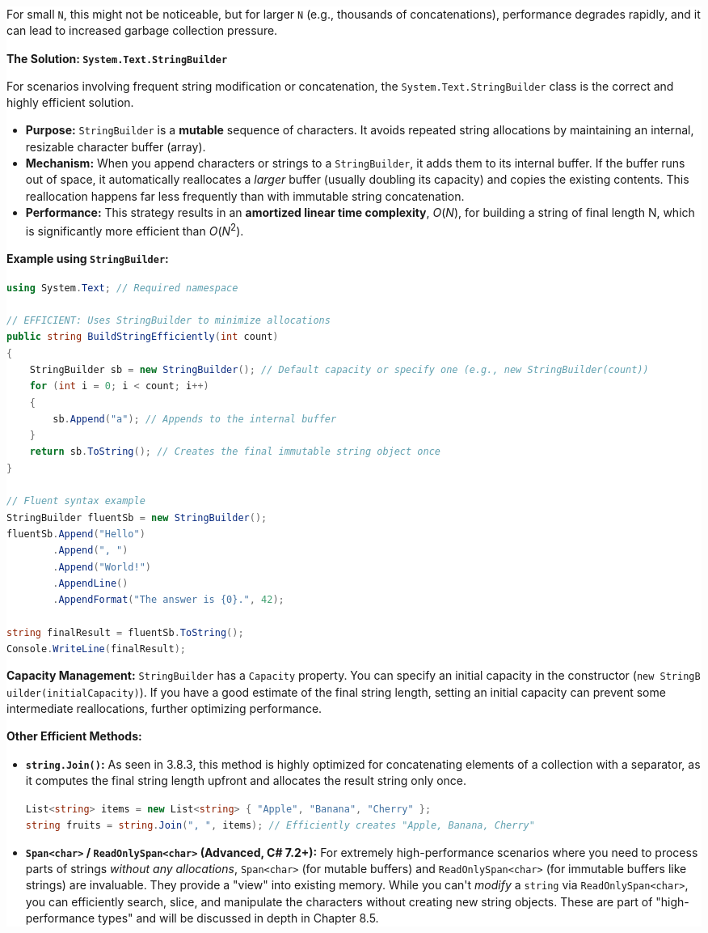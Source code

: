 For small `N`, this might not be noticeable, but for larger `N` (e.g., thousands of concatenations), performance degrades rapidly, and it can lead to increased garbage collection pressure.

**The Solution: `System.Text.StringBuilder`**

For scenarios involving frequent string modification or concatenation, the `System.Text.StringBuilder` class is the correct and highly efficient solution.

- **Purpose:** `StringBuilder` is a **mutable** sequence of characters. It avoids repeated string allocations by maintaining an internal, resizable character buffer (array).
- **Mechanism:** When you append characters or strings to a `StringBuilder`, it adds them to its internal buffer. If the buffer runs out of space, it automatically reallocates a _larger_ buffer (usually doubling its capacity) and copies the existing contents. This reallocation happens far less frequently than with immutable string concatenation.
- **Performance:** This strategy results in an **amortized linear time complexity**, $O(N)$, for building a string of final length N, which is significantly more efficient than $O(N^2)$.

**Example using `StringBuilder`:**

```csharp
using System.Text; // Required namespace

// EFFICIENT: Uses StringBuilder to minimize allocations
public string BuildStringEfficiently(int count)
{
    StringBuilder sb = new StringBuilder(); // Default capacity or specify one (e.g., new StringBuilder(count))
    for (int i = 0; i < count; i++)
    {
        sb.Append("a"); // Appends to the internal buffer
    }
    return sb.ToString(); // Creates the final immutable string object once
}

// Fluent syntax example
StringBuilder fluentSb = new StringBuilder();
fluentSb.Append("Hello")
        .Append(", ")
        .Append("World!")
        .AppendLine()
        .AppendFormat("The answer is {0}.", 42);

string finalResult = fluentSb.ToString();
Console.WriteLine(finalResult);
```

**Capacity Management:**
`StringBuilder` has a `Capacity` property. You can specify an initial capacity in the constructor (`new StringBuilder(initialCapacity)`). If you have a good estimate of the final string length, setting an initial capacity can prevent some intermediate reallocations, further optimizing performance.

**Other Efficient Methods:**

- **`string.Join()`:** As seen in 3.8.3, this method is highly optimized for concatenating elements of a collection with a separator, as it computes the final string length upfront and allocates the result string only once.
  ```csharp
  List<string> items = new List<string> { "Apple", "Banana", "Cherry" };
  string fruits = string.Join(", ", items); // Efficiently creates "Apple, Banana, Cherry"
  ```
- **`Span<char>` / `ReadOnlySpan<char>` (Advanced, C# 7.2+):** For extremely high-performance scenarios where you need to process parts of strings _without any allocations_, `Span<char>` (for mutable buffers) and `ReadOnlySpan<char>` (for immutable buffers like strings) are invaluable. They provide a "view" into existing memory. While you can't _modify_ a `string` via `ReadOnlySpan<char>`, you can efficiently search, slice, and manipulate the characters without creating new string objects. These are part of "high-performance types" and will be discussed in depth in Chapter 8.5.
